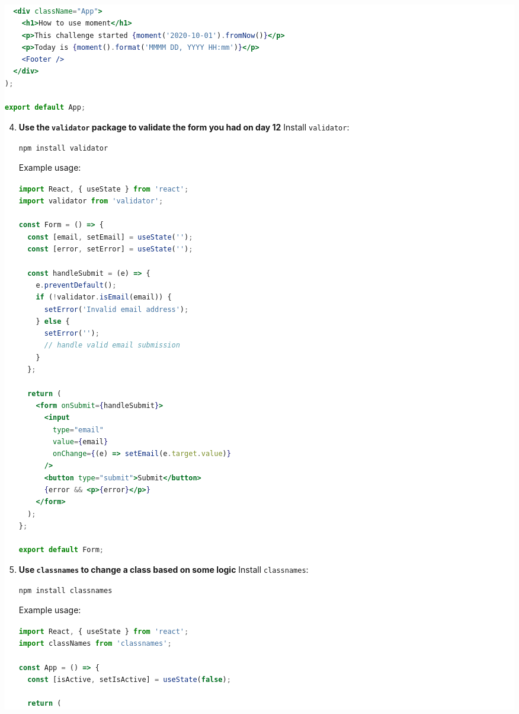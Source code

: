    ```jsx
     <div className="App">
       <h1>How to use moment</h1>
       <p>This challenge started {moment('2020-10-01').fromNow()}</p>
       <p>Today is {moment().format('MMMM DD, YYYY HH:mm')}</p>
       <Footer />
     </div>
   );

   export default App;
   ```

4. **Use the `validator` package to validate the form you had on day 12**
   Install `validator`:
   ```bash
   npm install validator
   ```
   Example usage:
   ```jsx
   import React, { useState } from 'react';
   import validator from 'validator';

   const Form = () => {
     const [email, setEmail] = useState('');
     const [error, setError] = useState('');

     const handleSubmit = (e) => {
       e.preventDefault();
       if (!validator.isEmail(email)) {
         setError('Invalid email address');
       } else {
         setError('');
         // handle valid email submission
       }
     };

     return (
       <form onSubmit={handleSubmit}>
         <input
           type="email"
           value={email}
           onChange={(e) => setEmail(e.target.value)}
         />
         <button type="submit">Submit</button>
         {error && <p>{error}</p>}
       </form>
     );
   };

   export default Form;
   ```

5. **Use `classnames` to change a class based on some logic**
   Install `classnames`:
   ```bash
   npm install classnames
   ```
   Example usage:
   ```jsx
   import React, { useState } from 'react';
   import classNames from 'classnames';

   const App = () => {
     const [isActive, setIsActive] = useState(false);

     return (
   ```